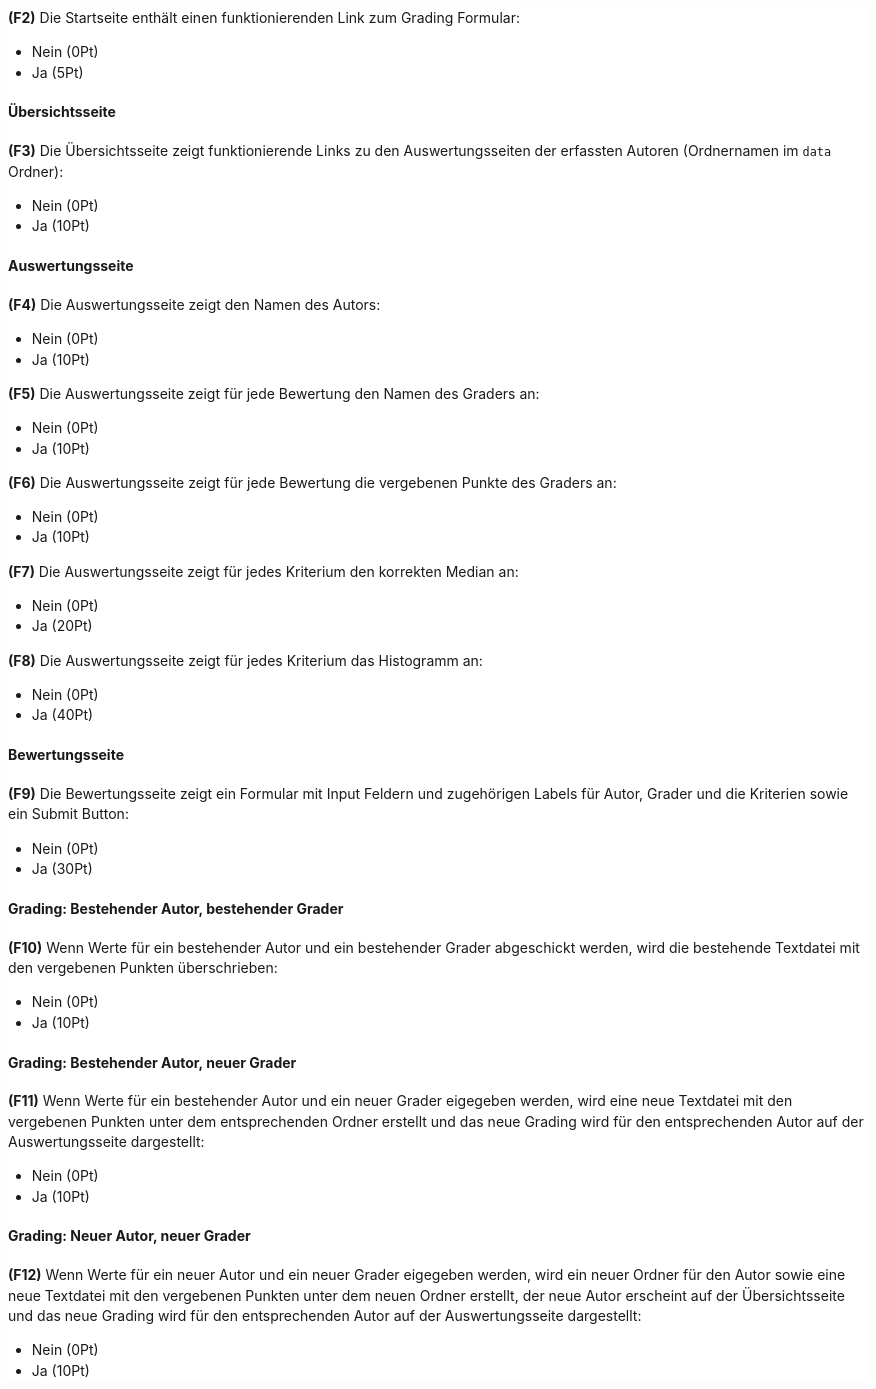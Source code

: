 **(F2)** Die Startseite enthält einen funktionierenden Link zum Grading Formular:
- Nein (0Pt)
- Ja (5Pt)

#### **Übersichtsseite**
**(F3)** Die Übersichtsseite zeigt funktionierende Links zu den Auswertungsseiten der erfassten Autoren (Ordnernamen im `data` Ordner):
- Nein (0Pt)
- Ja (10Pt)

#### **Auswertungsseite**
**(F4)** Die Auswertungsseite zeigt den Namen des Autors:
- Nein (0Pt)
- Ja (10Pt)

**(F5)** Die Auswertungsseite zeigt für jede Bewertung den Namen des Graders an:
- Nein (0Pt)
- Ja (10Pt)

**(F6)** Die Auswertungsseite zeigt für jede Bewertung die vergebenen Punkte des Graders an:
- Nein (0Pt)
- Ja (10Pt)

**(F7)** Die Auswertungsseite zeigt für jedes Kriterium den korrekten Median an:
- Nein (0Pt)
- Ja (20Pt)

**(F8)** Die Auswertungsseite zeigt für jedes Kriterium das Histogramm an:
- Nein (0Pt)
- Ja (40Pt)

#### **Bewertungsseite**
**(F9)** Die Bewertungsseite zeigt ein Formular mit Input Feldern und zugehörigen Labels für Autor, Grader und die Kriterien sowie ein Submit Button:
- Nein (0Pt)
- Ja (30Pt)

#### **Grading: Bestehender Autor, bestehender Grader**
**(F10)** Wenn Werte für ein bestehender Autor und ein bestehender Grader abgeschickt werden, wird die bestehende Textdatei mit den vergebenen Punkten überschrieben:
- Nein (0Pt)
- Ja (10Pt)
  
#### **Grading: Bestehender Autor, neuer Grader**
**(F11)** Wenn Werte für ein bestehender Autor und ein neuer Grader eigegeben werden, wird eine neue Textdatei mit den vergebenen Punkten unter dem entsprechenden Ordner erstellt und das neue Grading wird für den entsprechenden Autor auf der Auswertungsseite dargestellt:
- Nein (0Pt)
- Ja (10Pt)

#### **Grading: Neuer Autor, neuer Grader**
**(F12)** Wenn Werte für ein neuer Autor und ein neuer Grader eigegeben werden, wird ein neuer Ordner für den Autor sowie eine neue Textdatei mit den vergebenen Punkten unter dem neuen Ordner erstellt, der neue Autor erscheint auf der Übersichtsseite und das neue Grading wird für den entsprechenden Autor auf der Auswertungsseite dargestellt:
- Nein (0Pt)
- Ja (10Pt)
